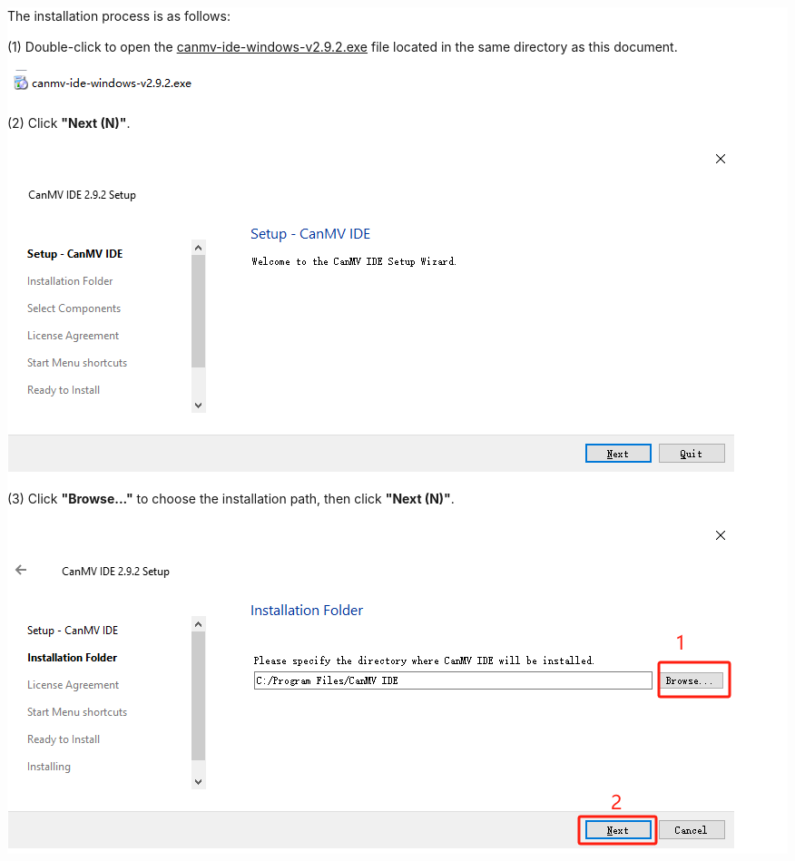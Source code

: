 The installation process is as follows:

(1) Double-click to open the [canmv-ide-windows-v2.9.2.exe](Appendix.md) file located in the same directory as this document.

<img src="../_static/media/chapter_3/section_1/image7.png" class="common_img" />

(2) Click **"Next (N)"**.

<img src="../_static/media/chapter_3/section_1/image8.png" class="common_img" />

(3) Click **"Browse..."** to choose the installation path, then click **"Next (N)"**.

<img src="../_static/media/chapter_3/section_1/image9.png" class="common_img" />

